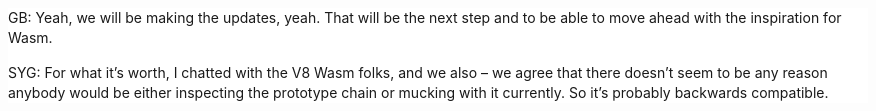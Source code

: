 GB: Yeah, we will be making the updates, yeah. That will be the next step and to be able to move ahead with the inspiration for Wasm. 

SYG: For what it’s worth, I chatted with the V8 Wasm folks, and we also – we agree that there doesn’t seem to be any reason anybody would be either inspecting the prototype chain or mucking with it currently. So it’s probably backwards compatible. 


